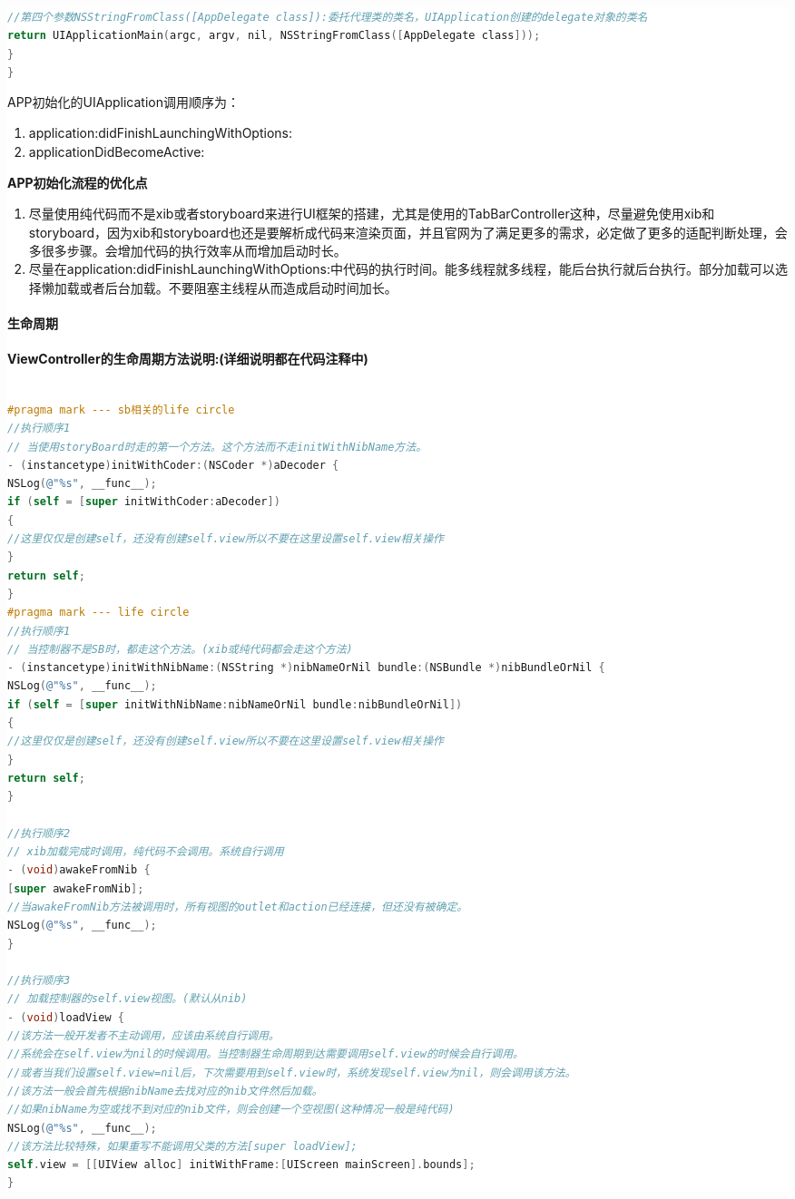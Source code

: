 ``` objectivec
//第四个参数NSStringFromClass([AppDelegate class]):委托代理类的类名，UIApplication创建的delegate对象的类名
return UIApplicationMain(argc, argv, nil, NSStringFromClass([AppDelegate class]));
}
}

```

APP初始化的UIApplication调用顺序为：
1. application:didFinishLaunchingWithOptions:
2. applicationDidBecomeActive:

**APP初始化流程的优化点**
1. 尽量使用纯代码而不是xib或者storyboard来进行UI框架的搭建，尤其是使用的TabBarController这种，尽量避免使用xib和storyboard，因为xib和storyboard也还是要解析成代码来渲染页面，并且官网为了满足更多的需求，必定做了更多的适配判断处理，会多很多步骤。会增加代码的执行效率从而增加启动时长。
2. 尽量在application:didFinishLaunchingWithOptions:中代码的执行时间。能多线程就多线程，能后台执行就后台执行。部分加载可以选择懒加载或者后台加载。不要阻塞主线程从而造成启动时间加长。

#### 生命周期
**ViewController的生命周期方法说明:(详细说明都在代码注释中)**

``` objectivec

#pragma mark --- sb相关的life circle
//执行顺序1
// 当使用storyBoard时走的第一个方法。这个方法而不走initWithNibName方法。
- (instancetype)initWithCoder:(NSCoder *)aDecoder {
NSLog(@"%s", __func__);
if (self = [super initWithCoder:aDecoder])
{
//这里仅仅是创建self，还没有创建self.view所以不要在这里设置self.view相关操作
}
return self;
}
#pragma mark --- life circle
//执行顺序1
// 当控制器不是SB时，都走这个方法。(xib或纯代码都会走这个方法)
- (instancetype)initWithNibName:(NSString *)nibNameOrNil bundle:(NSBundle *)nibBundleOrNil {
NSLog(@"%s", __func__);
if (self = [super initWithNibName:nibNameOrNil bundle:nibBundleOrNil]) 
{
//这里仅仅是创建self，还没有创建self.view所以不要在这里设置self.view相关操作
}
return self;
}

//执行顺序2
// xib加载完成时调用，纯代码不会调用。系统自行调用
- (void)awakeFromNib {
[super awakeFromNib];
//当awakeFromNib方法被调用时，所有视图的outlet和action已经连接，但还没有被确定。
NSLog(@"%s", __func__);
}

//执行顺序3
// 加载控制器的self.view视图。(默认从nib)
- (void)loadView {
//该方法一般开发者不主动调用，应该由系统自行调用。
//系统会在self.view为nil的时候调用。当控制器生命周期到达需要调用self.view的时候会自行调用。
//或者当我们设置self.view=nil后，下次需要用到self.view时，系统发现self.view为nil，则会调用该方法。
//该方法一般会首先根据nibName去找对应的nib文件然后加载。
//如果nibName为空或找不到对应的nib文件，则会创建一个空视图(这种情况一般是纯代码)
NSLog(@"%s", __func__);
//该方法比较特殊，如果重写不能调用父类的方法[super loadView];
self.view = [[UIView alloc] initWithFrame:[UIScreen mainScreen].bounds];
}
```